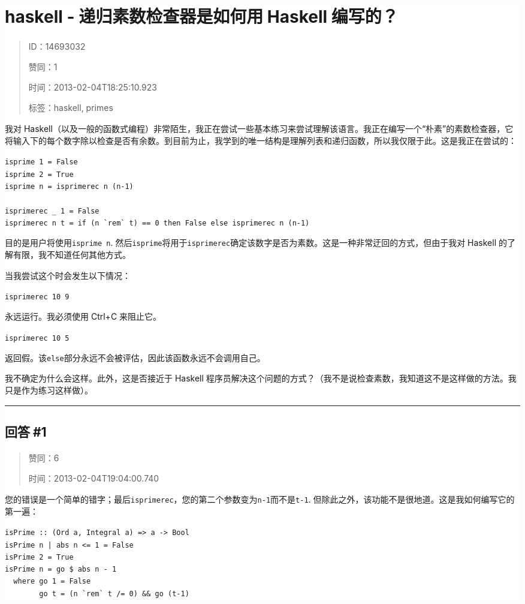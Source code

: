 # haskell - 递归素数检查器是如何用 Haskell 编写的？

> ID：14693032
> 
> 赞同：1
> 
> 时间：2013-02-04T18:25:10.923
> 
> 标签：haskell, primes

我对 Haskell（以及一般的函数式编程）非常陌生，我正在尝试一些基本练习来尝试理解该语言。我正在编写一个“朴素”的素数检查器，它将输入下的每个数字除以检查是否有余数。到目前为止，我学到的唯一结构是理解列表和递归函数，所以我仅限于此。这是我正在尝试的：

```
isprime 1 = False
isprime 2 = True
isprime n = isprimerec n (n-1)

isprimerec _ 1 = False
isprimerec n t = if (n `rem` t) == 0 then False else isprimerec n (n-1) 
```

目的是用户将使用`isprime n`. 然后`isprime`将用于`isprimerec`确定该数字是否为素数。这是一种非常迂回的方式，但由于我对 Haskell 的了解有限，我不知道任何其他方式。

当我尝试这个时会发生以下情况：

```
isprimerec 10 9 
```

永远运行。我必须使用 Ctrl+C 来阻止它。

```
isprimerec 10 5 
```

返回假。该`else`部分永远不会被评估，因此该函数永远不会调用自己。

我不确定为什么会这样。此外，这是否接近于 Haskell 程序员解决这个问题的方式？（我不是说检查素数，我知道这不是这样做的方法。我只是作为练习这样做）。

* * *

## 回答 #1

> 赞同：6
> 
> 时间：2013-02-04T19:04:00.740

您的错误是一个简单的错字；最后`isprimerec`，您的第二个参数变为`n-1`而不是`t-1`. 但除此之外，该功能不是很地道。这是我如何编写它的第一遍：

```
isPrime :: (Ord a, Integral a) => a -> Bool
isPrime n | abs n <= 1 = False
isPrime 2 = True
isPrime n = go $ abs n - 1
  where go 1 = False
        go t = (n `rem` t /= 0) && go (t-1) 
```
